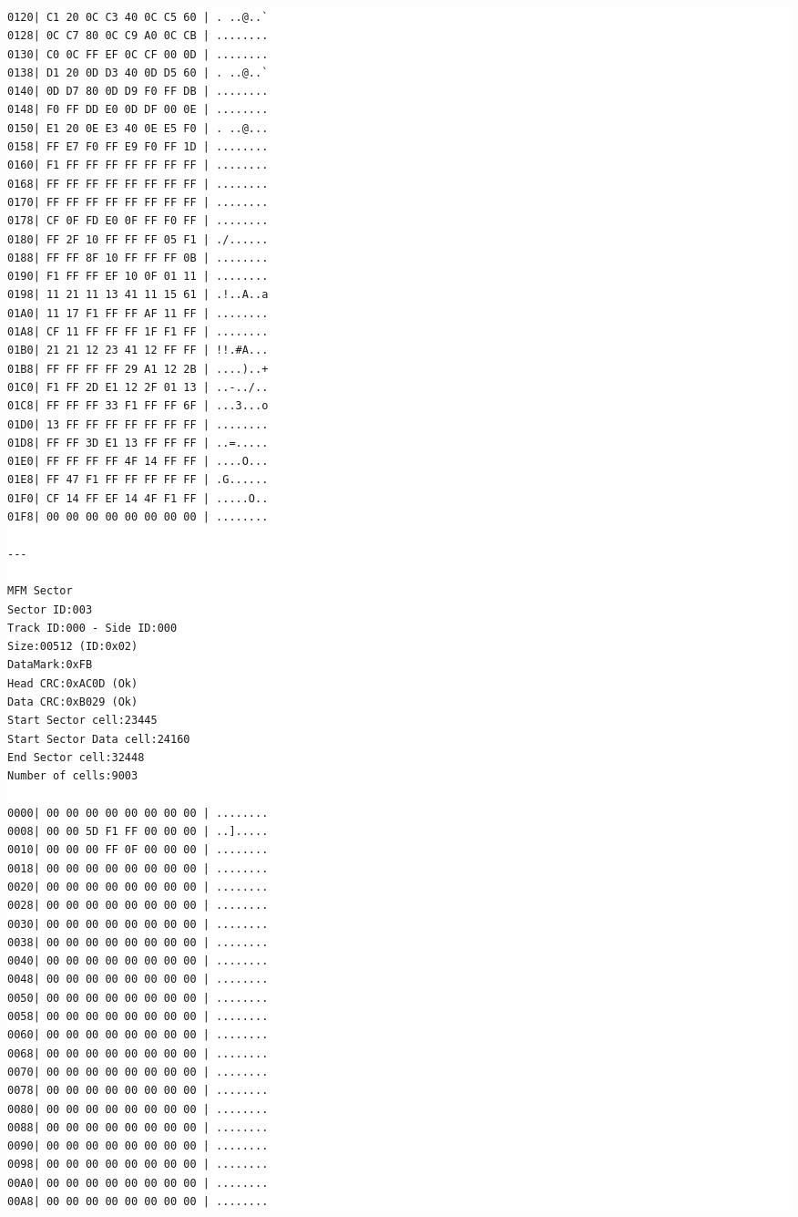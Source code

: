     0120| C1 20 0C C3 40 0C C5 60 | . ..@..`
    0128| 0C C7 80 0C C9 A0 0C CB | ........
    0130| C0 0C FF EF 0C CF 00 0D | ........
    0138| D1 20 0D D3 40 0D D5 60 | . ..@..`
    0140| 0D D7 80 0D D9 F0 FF DB | ........
    0148| F0 FF DD E0 0D DF 00 0E | ........
    0150| E1 20 0E E3 40 0E E5 F0 | . ..@...
    0158| FF E7 F0 FF E9 F0 FF 1D | ........
    0160| F1 FF FF FF FF FF FF FF | ........
    0168| FF FF FF FF FF FF FF FF | ........
    0170| FF FF FF FF FF FF FF FF | ........
    0178| CF 0F FD E0 0F FF F0 FF | ........
    0180| FF 2F 10 FF FF FF 05 F1 | ./......
    0188| FF FF 8F 10 FF FF FF 0B | ........
    0190| F1 FF FF EF 10 0F 01 11 | ........
    0198| 11 21 11 13 41 11 15 61 | .!..A..a
    01A0| 11 17 F1 FF FF AF 11 FF | ........
    01A8| CF 11 FF FF FF 1F F1 FF | ........
    01B0| 21 21 12 23 41 12 FF FF | !!.#A...
    01B8| FF FF FF FF 29 A1 12 2B | ....)..+
    01C0| F1 FF 2D E1 12 2F 01 13 | ..-../..
    01C8| FF FF FF 33 F1 FF FF 6F | ...3...o
    01D0| 13 FF FF FF FF FF FF FF | ........
    01D8| FF FF 3D E1 13 FF FF FF | ..=.....
    01E0| FF FF FF FF 4F 14 FF FF | ....O...
    01E8| FF 47 F1 FF FF FF FF FF | .G......
    01F0| CF 14 FF EF 14 4F F1 FF | .....O..
    01F8| 00 00 00 00 00 00 00 00 | ........

    ---

    MFM Sector
    Sector ID:003
    Track ID:000 - Side ID:000
    Size:00512 (ID:0x02)
    DataMark:0xFB
    Head CRC:0xAC0D (Ok)
    Data CRC:0xB029 (Ok)
    Start Sector cell:23445
    Start Sector Data cell:24160
    End Sector cell:32448
    Number of cells:9003

    0000| 00 00 00 00 00 00 00 00 | ........
    0008| 00 00 5D F1 FF 00 00 00 | ..].....
    0010| 00 00 00 FF 0F 00 00 00 | ........
    0018| 00 00 00 00 00 00 00 00 | ........
    0020| 00 00 00 00 00 00 00 00 | ........
    0028| 00 00 00 00 00 00 00 00 | ........
    0030| 00 00 00 00 00 00 00 00 | ........
    0038| 00 00 00 00 00 00 00 00 | ........
    0040| 00 00 00 00 00 00 00 00 | ........
    0048| 00 00 00 00 00 00 00 00 | ........
    0050| 00 00 00 00 00 00 00 00 | ........
    0058| 00 00 00 00 00 00 00 00 | ........
    0060| 00 00 00 00 00 00 00 00 | ........
    0068| 00 00 00 00 00 00 00 00 | ........
    0070| 00 00 00 00 00 00 00 00 | ........
    0078| 00 00 00 00 00 00 00 00 | ........
    0080| 00 00 00 00 00 00 00 00 | ........
    0088| 00 00 00 00 00 00 00 00 | ........
    0090| 00 00 00 00 00 00 00 00 | ........
    0098| 00 00 00 00 00 00 00 00 | ........
    00A0| 00 00 00 00 00 00 00 00 | ........
    00A8| 00 00 00 00 00 00 00 00 | ........
